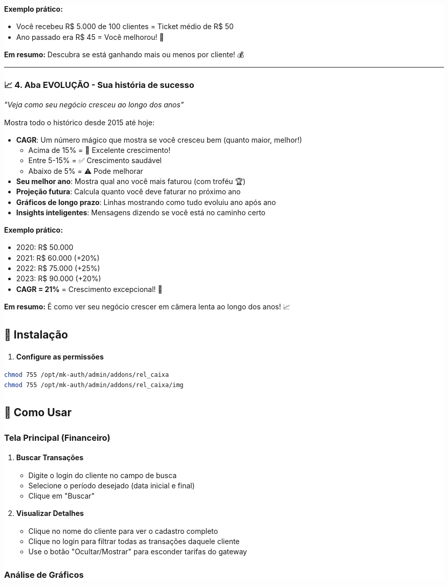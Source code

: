 **Exemplo prático:** 
- Você recebeu R$ 5.000 de 100 clientes = Ticket médio de R$ 50
- Ano passado era R$ 45 = Você melhorou! 🎉

**Em resumo:** Descubra se está ganhando mais ou menos por cliente! 💰

---

### 📈 **4. Aba EVOLUÇÃO** - Sua história de sucesso
*"Veja como seu negócio cresceu ao longo dos anos"*

Mostra todo o histórico desde 2015 até hoje:
- **CAGR**: Um número mágico que mostra se você cresceu bem (quanto maior, melhor!)
  - Acima de 15% = 🚀 Excelente crescimento!
  - Entre 5-15% = ✅ Crescimento saudável
  - Abaixo de 5% = ⚠️ Pode melhorar
- **Seu melhor ano**: Mostra qual ano você mais faturou (com troféu 🏆)
- **Projeção futura**: Calcula quanto você deve faturar no próximo ano
- **Gráficos de longo prazo**: Linhas mostrando como tudo evoluiu ano após ano
- **Insights inteligentes**: Mensagens dizendo se você está no caminho certo

**Exemplo prático:**
- 2020: R$ 50.000
- 2021: R$ 60.000 (+20%)
- 2022: R$ 75.000 (+25%)
- 2023: R$ 90.000 (+20%)
- **CAGR = 21%** = Crescimento excepcional! 🎊

**Em resumo:** É como ver seu negócio crescer em câmera lenta ao longo dos anos! 📈

## 🚀 Instalação

1. **Configure as permissões**
```bash
chmod 755 /opt/mk-auth/admin/addons/rel_caixa
chmod 755 /opt/mk-auth/admin/addons/rel_caixa/img
```

## 📖 Como Usar

### Tela Principal (Financeiro)

1. **Buscar Transações**
   - Digite o login do cliente no campo de busca
   - Selecione o período desejado (data inicial e final)
   - Clique em "Buscar"

2. **Visualizar Detalhes**
   - Clique no nome do cliente para ver o cadastro completo
   - Clique no login para filtrar todas as transações daquele cliente
   - Use o botão "Ocultar/Mostrar" para esconder tarifas do gateway

### Análise de Gráficos
